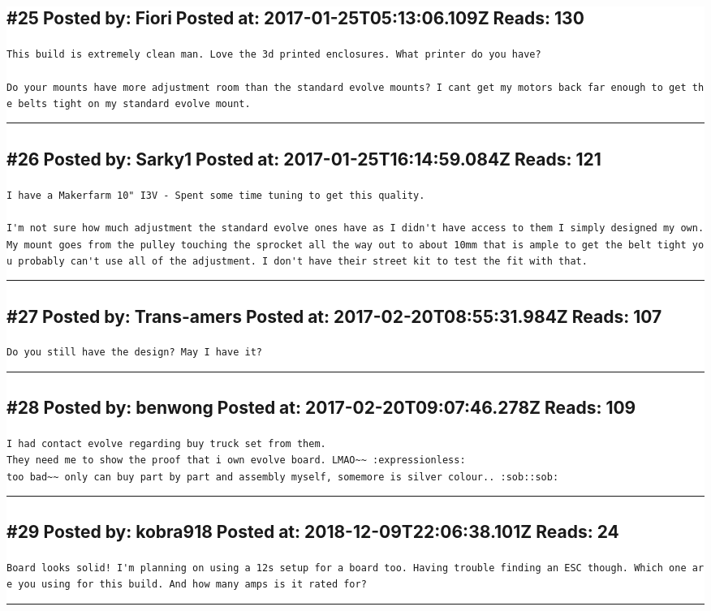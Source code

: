 ## \#25 Posted by: Fiori Posted at: 2017-01-25T05:13:06.109Z Reads: 130

```
This build is extremely clean man. Love the 3d printed enclosures. What printer do you have?

Do your mounts have more adjustment room than the standard evolve mounts? I cant get my motors back far enough to get the belts tight on my standard evolve mount.
```

---
## \#26 Posted by: Sarky1 Posted at: 2017-01-25T16:14:59.084Z Reads: 121

```
I have a Makerfarm 10" I3V - Spent some time tuning to get this quality.

I'm not sure how much adjustment the standard evolve ones have as I didn't have access to them I simply designed my own. My mount goes from the pulley touching the sprocket all the way out to about 10mm that is ample to get the belt tight you probably can't use all of the adjustment. I don't have their street kit to test the fit with that.
```

---
## \#27 Posted by: Trans-amers Posted at: 2017-02-20T08:55:31.984Z Reads: 107

```
Do you still have the design? May I have it?
```

---
## \#28 Posted by: benwong Posted at: 2017-02-20T09:07:46.278Z Reads: 109

```
I had contact evolve regarding buy truck set from them. 
They need me to show the proof that i own evolve board. LMAO~~ :expressionless:
too bad~~ only can buy part by part and assembly myself, somemore is silver colour.. :sob::sob:
```

---
## \#29 Posted by: kobra918 Posted at: 2018-12-09T22:06:38.101Z Reads: 24

```
Board looks solid! I'm planning on using a 12s setup for a board too. Having trouble finding an ESC though. Which one are you using for this build. And how many amps is it rated for?
```

---

